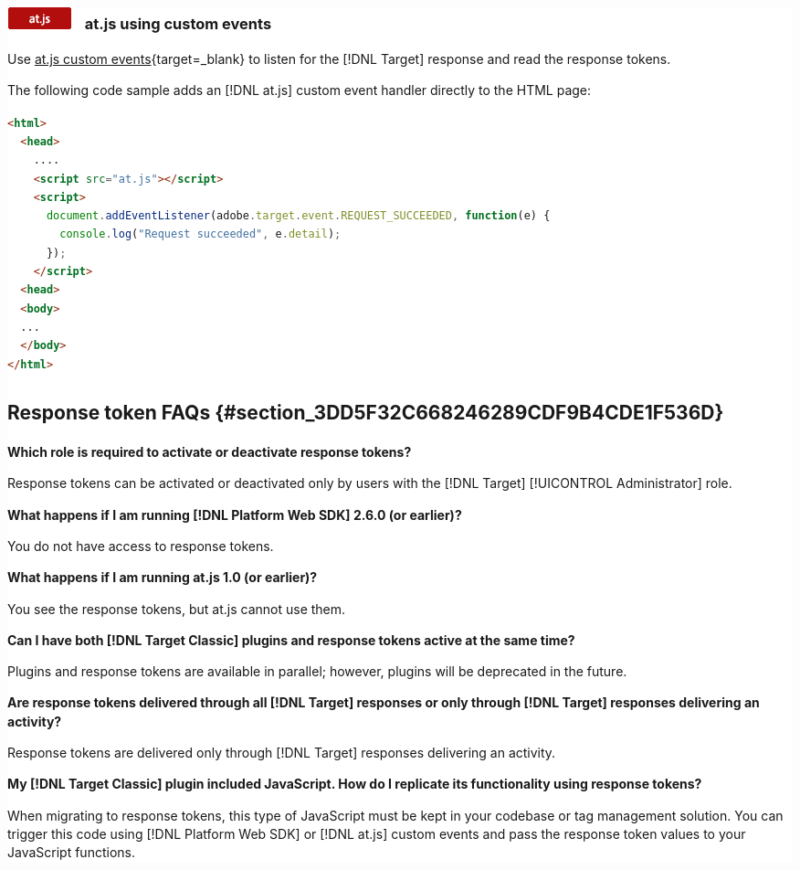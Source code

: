 ### ![at.js badge](/help/main/assets/atjs.png) at.js using custom events

Use [at.js custom events](https://experienceleague.adobe.com/docs/target-dev/developer/client-side/at-js-implementation/functions-overview/atjs-custom-events.html?lang=en){target=_blank} to listen for the [!DNL Target] response and read the response tokens.

The following code sample adds an [!DNL at.js] custom event handler directly to the HTML page:

```html
<html> 
  <head> 
    .... 
    <script src="at.js"></script> 
    <script> 
      document.addEventListener(adobe.target.event.REQUEST_SUCCEEDED, function(e) { 
        console.log("Request succeeded", e.detail); 
      }); 
    </script> 
  <head> 
  <body> 
  ... 
  </body> 
</html>
```

## Response token FAQs {#section_3DD5F32C668246289CDF9B4CDE1F536D}

**Which role is required to activate or deactivate response tokens?**

Response tokens can be activated or deactivated only by users with the [!DNL Target] [!UICONTROL Administrator] role.

**What happens if I am running [!DNL Platform Web SDK] 2.6.0 (or earlier)?**

You do not have access to response tokens.

**What happens if I am running at.js 1.0 (or earlier)?**

You see the response tokens, but at.js cannot use them.

**Can I have both [!DNL Target Classic] plugins and response tokens active at the same time?**

Plugins and response tokens are available in parallel; however, plugins will be deprecated in the future.

**Are response tokens delivered through all [!DNL Target] responses or only through [!DNL Target] responses delivering an activity?**

Response tokens are delivered only through [!DNL Target] responses delivering an activity.

**My [!DNL Target Classic] plugin included JavaScript. How do I replicate its functionality using response tokens?**

When migrating to response tokens, this type of JavaScript must be kept in your codebase or tag management solution. You can trigger this code using [!DNL Platform Web SDK] or [!DNL at.js] custom events and pass the response token values to your JavaScript functions.
